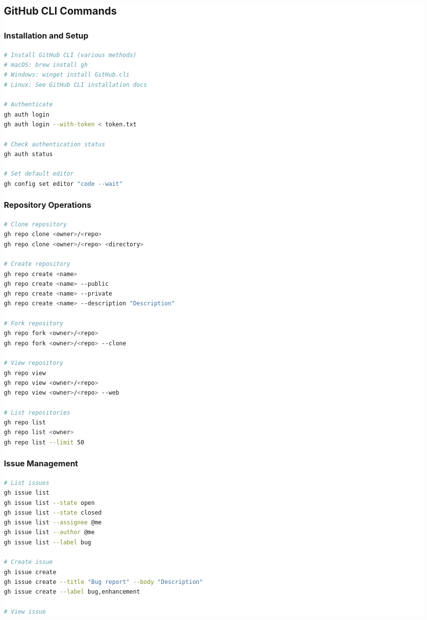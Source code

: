 ## GitHub CLI Commands

### Installation and Setup
```bash
# Install GitHub CLI (various methods)
# macOS: brew install gh
# Windows: winget install GitHub.cli
# Linux: See GitHub CLI installation docs

# Authenticate
gh auth login
gh auth login --with-token < token.txt

# Check authentication status
gh auth status

# Set default editor
gh config set editor "code --wait"
```

### Repository Operations
```bash
# Clone repository
gh repo clone <owner>/<repo>
gh repo clone <owner>/<repo> <directory>

# Create repository
gh repo create <name>
gh repo create <name> --public
gh repo create <name> --private
gh repo create <name> --description "Description"

# Fork repository
gh repo fork <owner>/<repo>
gh repo fork <owner>/<repo> --clone

# View repository
gh repo view
gh repo view <owner>/<repo>
gh repo view <owner>/<repo> --web

# List repositories
gh repo list
gh repo list <owner>
gh repo list --limit 50
```

### Issue Management
```bash
# List issues
gh issue list
gh issue list --state open
gh issue list --state closed
gh issue list --assignee @me
gh issue list --author @me
gh issue list --label bug

# Create issue
gh issue create
gh issue create --title "Bug report" --body "Description"
gh issue create --label bug,enhancement

# View issue
```